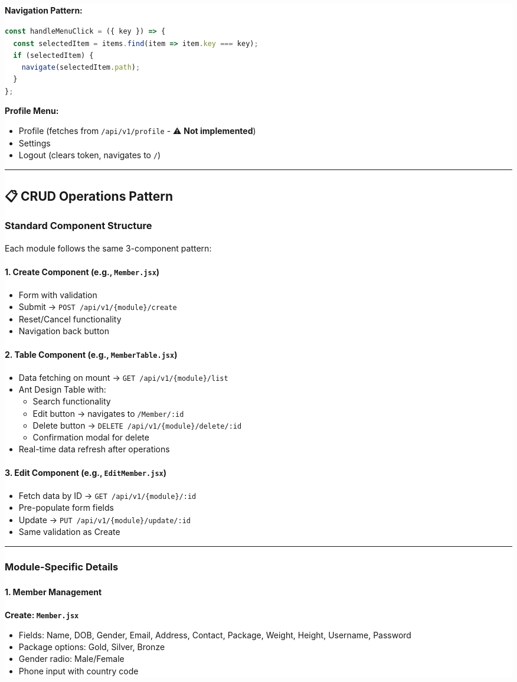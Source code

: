 **Navigation Pattern:**
```javascript
const handleMenuClick = ({ key }) => {
  const selectedItem = items.find(item => item.key === key);
  if (selectedItem) {
    navigate(selectedItem.path);
  }
};
```

**Profile Menu:**
- Profile (fetches from `/api/v1/profile` - ⚠️ **Not implemented**)
- Settings
- Logout (clears token, navigates to `/`)

---

## 📋 **CRUD Operations Pattern**

### **Standard Component Structure**

Each module follows the same 3-component pattern:

#### **1. Create Component** (e.g., `Member.jsx`)
- Form with validation
- Submit → `POST /api/v1/{module}/create`
- Reset/Cancel functionality
- Navigation back button

#### **2. Table Component** (e.g., `MemberTable.jsx`)
- Data fetching on mount → `GET /api/v1/{module}/list`
- Ant Design Table with:
  - Search functionality
  - Edit button → navigates to `/Member/:id`
  - Delete button → `DELETE /api/v1/{module}/delete/:id`
  - Confirmation modal for delete
- Real-time data refresh after operations

#### **3. Edit Component** (e.g., `EditMember.jsx`)
- Fetch data by ID → `GET /api/v1/{module}/:id`
- Pre-populate form fields
- Update → `PUT /api/v1/{module}/update/:id`
- Same validation as Create

---

### **Module-Specific Details**

#### **1. Member Management**
**Create: `Member.jsx`**
- Fields: Name, DOB, Gender, Email, Address, Contact, Package, Weight, Height, Username, Password
- Package options: Gold, Silver, Bronze
- Gender radio: Male/Female
- Phone input with country code
